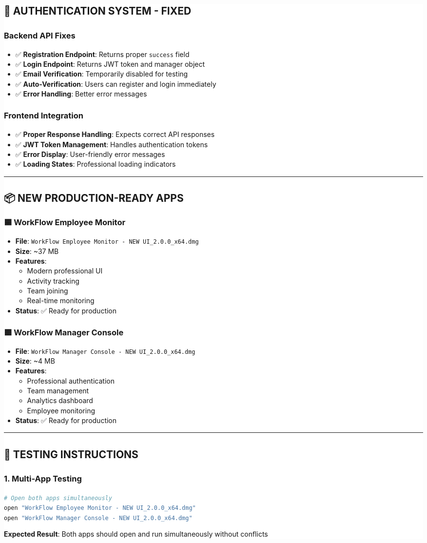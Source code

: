 
## 🔐 **AUTHENTICATION SYSTEM - FIXED**

### **Backend API Fixes**
- ✅ **Registration Endpoint**: Returns proper `success` field
- ✅ **Login Endpoint**: Returns JWT token and manager object
- ✅ **Email Verification**: Temporarily disabled for testing
- ✅ **Auto-Verification**: Users can register and login immediately
- ✅ **Error Handling**: Better error messages

### **Frontend Integration**
- ✅ **Proper Response Handling**: Expects correct API responses
- ✅ **JWT Token Management**: Handles authentication tokens
- ✅ **Error Display**: User-friendly error messages
- ✅ **Loading States**: Professional loading indicators

---

## 📦 **NEW PRODUCTION-READY APPS**

### **🟦 WorkFlow Employee Monitor**
- **File**: `WorkFlow Employee Monitor - NEW UI_2.0.0_x64.dmg`
- **Size**: ~37 MB
- **Features**: 
  - Modern professional UI
  - Activity tracking
  - Team joining
  - Real-time monitoring
- **Status**: ✅ Ready for production

### **🟪 WorkFlow Manager Console**
- **File**: `WorkFlow Manager Console - NEW UI_2.0.0_x64.dmg`
- **Size**: ~4 MB
- **Features**:
  - Professional authentication
  - Team management
  - Analytics dashboard
  - Employee monitoring
- **Status**: ✅ Ready for production

---

## 🧪 **TESTING INSTRUCTIONS**

### **1. Multi-App Testing**
```bash
# Open both apps simultaneously
open "WorkFlow Employee Monitor - NEW UI_2.0.0_x64.dmg"
open "WorkFlow Manager Console - NEW UI_2.0.0_x64.dmg"
```
**Expected Result**: Both apps should open and run simultaneously without conflicts

